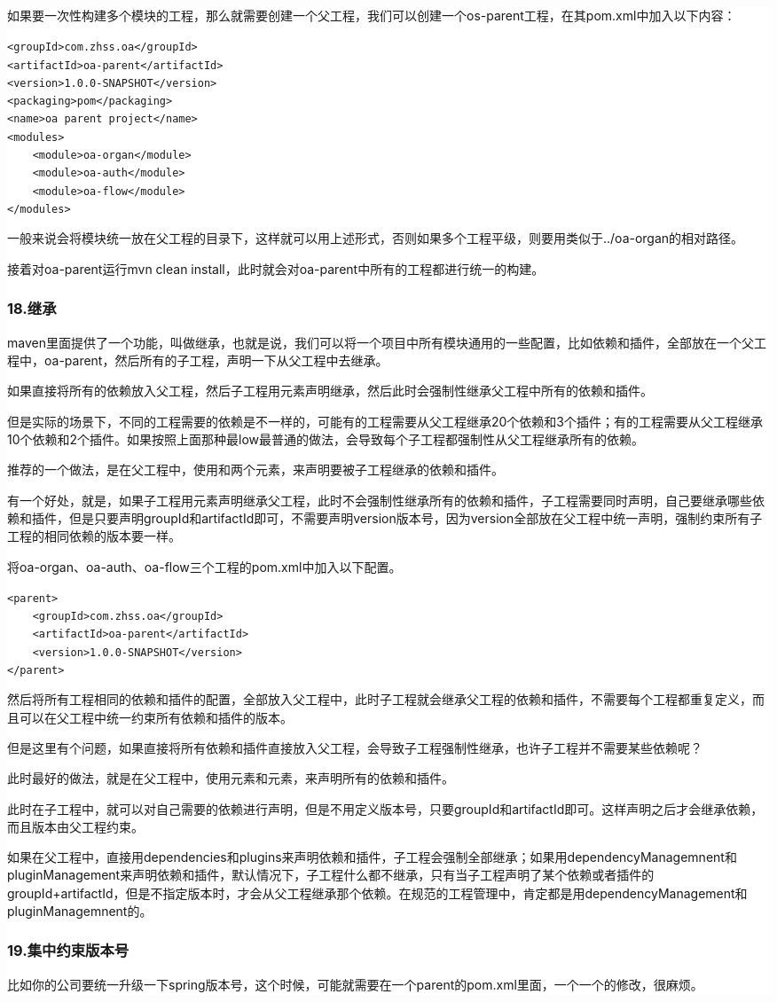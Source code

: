 如果要一次性构建多个模块的工程，那么就需要创建一个父工程，我们可以创建一个os-parent工程，在其pom.xml中加入以下内容： 

```
<groupId>com.zhss.oa</groupId>
<artifactId>oa-parent</artifactId>
<version>1.0.0-SNAPSHOT</version>
<packaging>pom</packaging>
<name>oa parent project</name>
<modules>
	<module>oa-organ</module>
	<module>oa-auth</module>
	<module>oa-flow</module>
</modules>
```

一般来说会将模块统一放在父工程的目录下，这样就可以用上述形式，否则如果多个工程平级，则要用类似于../oa-organ的相对路径。

接着对oa-parent运行mvn clean install，此时就会对oa-parent中所有的工程都进行统一的构建。

### 18.继承

maven里面提供了一个功能，叫做继承，也就是说，我们可以将一个项目中所有模块通用的一些配置，比如依赖和插件，全部放在一个父工程中，oa-parent，然后所有的子工程，声明一下从父工程中去继承。

如果直接将所有的依赖放入父工程，然后子工程用<parent>元素声明继承，然后此时会强制性继承父工程中所有的依赖和插件。

但是实际的场景下，不同的工程需要的依赖是不一样的，可能有的工程需要从父工程继承20个依赖和3个插件；有的工程需要从父工程继承10个依赖和2个插件。如果按照上面那种最low最普通的做法，会导致每个子工程都强制性从父工程继承所有的依赖。

推荐的一个做法，是在父工程中，使用<depdendencyManagement>和<pluginManagement>两个元素，来声明要被子工程继承的依赖和插件。

有一个好处，就是，如果子工程用<parent>元素声明继承父工程，此时不会强制性继承所有的依赖和插件，子工程需要同时声明，自己要继承哪些依赖和插件，但是只要声明groupId和artifactId即可，不需要声明version版本号，因为version全部放在父工程中统一声明，强制约束所有子工程的相同依赖的版本要一样。

将oa-organ、oa-auth、oa-flow三个工程的pom.xml中加入以下配置。

```
<parent>
	<groupId>com.zhss.oa</groupId>
	<artifactId>oa-parent</artifactId>
	<version>1.0.0-SNAPSHOT</version>
</parent>
```

然后将所有工程相同的依赖和插件的配置，全部放入父工程中，此时子工程就会继承父工程的依赖和插件，不需要每个工程都重复定义，而且可以在父工程中统一约束所有依赖和插件的版本。

但是这里有个问题，如果直接将所有依赖和插件直接放入父工程，会导致子工程强制性继承，也许子工程并不需要某些依赖呢？

此时最好的做法，就是在父工程中，使用<dependencyManagement>元素和<pluginManagement>元素，来声明所有的依赖和插件。

此时在子工程中，就可以对自己需要的依赖进行声明，但是不用定义版本号，只要groupId和artifactId即可。这样声明之后才会继承依赖，而且版本由父工程约束。

如果在父工程中，直接用dependencies和plugins来声明依赖和插件，子工程会强制全部继承；如果用dependencyManagemnent和pluginManagement来声明依赖和插件，默认情况下，子工程什么都不继承，只有当子工程声明了某个依赖或者插件的groupId+artifactId，但是不指定版本时，才会从父工程继承那个依赖。在规范的工程管理中，肯定都是用dependencyManagement和pluginManagemnent的。

### 19.集中约束版本号

比如你的公司要统一升级一下spring版本号，这个时候，可能就需要在一个parent的pom.xml里面，一个一个的修改，很麻烦。
